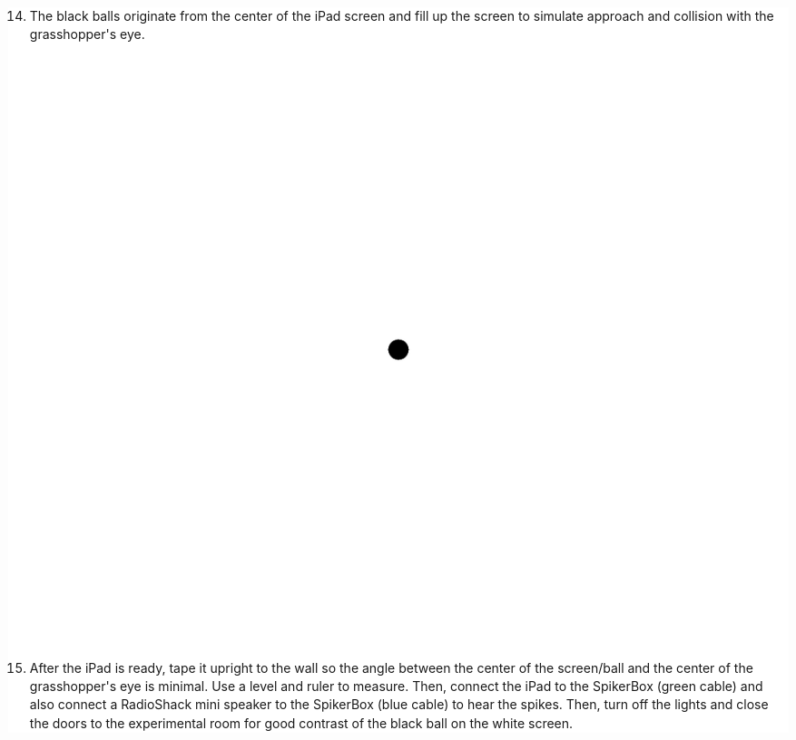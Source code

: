   14. The black balls originate from the center of the iPad screen and fill up the screen to simulate approach and collision with the grasshopper's eye. 

[ ![](./img/Grasshopper16.jpg)](./img/Grasshopper16.jpg)

  15. After the iPad is ready, tape it upright to the wall so the angle between the center of the screen/ball and the center of the grasshopper's eye is minimal. Use a level and ruler to measure. Then, connect the iPad to the SpikerBox (green cable) and also connect a RadioShack mini speaker to the SpikerBox (blue cable) to hear the spikes. Then, turn off the lights and close the doors to the experimental room for good contrast of the black ball on the white screen. 
